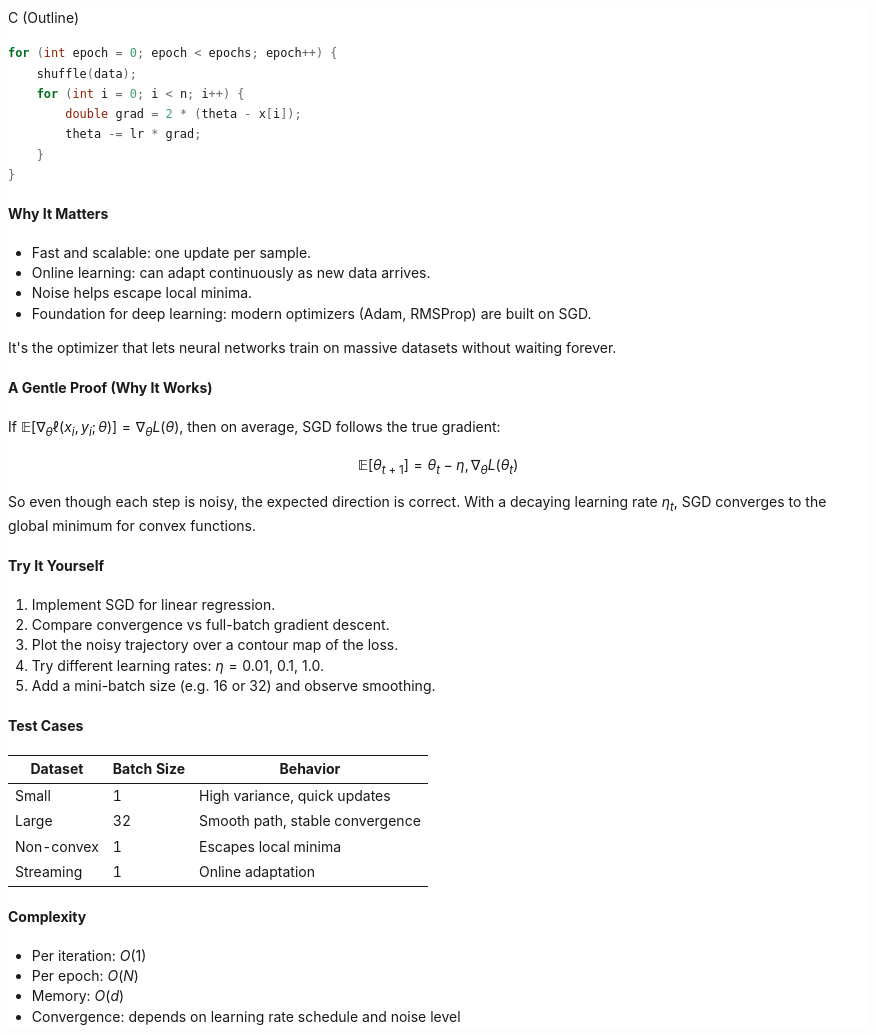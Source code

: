 C (Outline)

```c
for (int epoch = 0; epoch < epochs; epoch++) {
    shuffle(data);
    for (int i = 0; i < n; i++) {
        double grad = 2 * (theta - x[i]);
        theta -= lr * grad;
    }
}
```

#### Why It Matters

- Fast and scalable: one update per sample.
- Online learning: can adapt continuously as new data arrives.
- Noise helps escape local minima.
- Foundation for deep learning: modern optimizers (Adam, RMSProp) are built on SGD.

It's the optimizer that lets neural networks train on massive datasets without waiting forever.

#### A Gentle Proof (Why It Works)

If $\mathbb{E}[\nabla_\theta \ell(x_i, y_i; \theta)] = \nabla_\theta L(\theta)$,
then on average, SGD follows the true gradient:

$$
\mathbb{E}[\theta_{t+1}] = \theta_t - \eta , \nabla_\theta L(\theta_t)
$$

So even though each step is noisy, the expected direction is correct.
With a decaying learning rate $\eta_t$, SGD converges to the global minimum for convex functions.

#### Try It Yourself

1. Implement SGD for linear regression.
2. Compare convergence vs full-batch gradient descent.
3. Plot the noisy trajectory over a contour map of the loss.
4. Try different learning rates: $\eta = 0.01$, $0.1$, $1.0$.
5. Add a mini-batch size (e.g. 16 or 32) and observe smoothing.

#### Test Cases

| Dataset    | Batch Size | Behavior                        |
| ---------- | ---------- | ------------------------------- |
| Small      | 1          | High variance, quick updates    |
| Large      | 32         | Smooth path, stable convergence |
| Non-convex | 1          | Escapes local minima            |
| Streaming  | 1          | Online adaptation               |

#### Complexity

- Per iteration: $O(1)$
- Per epoch: $O(N)$
- Memory: $O(d)$
- Convergence: depends on learning rate schedule and noise level
